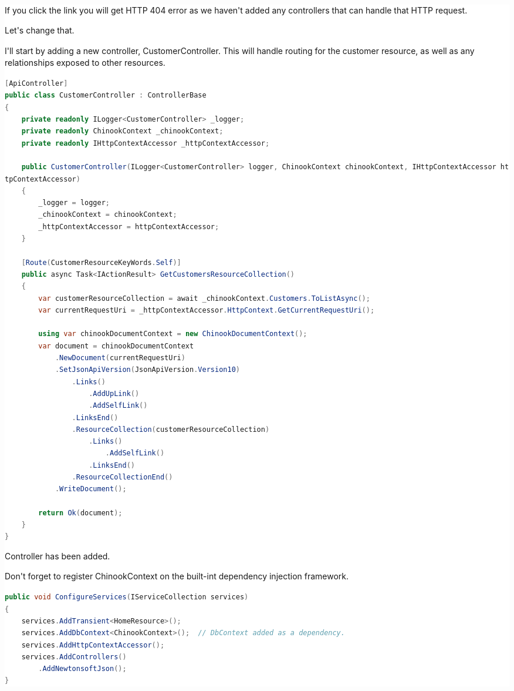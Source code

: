 If you click the link you will get HTTP 404 error as we haven't added any controllers that can handle that HTTP request. 

Let's change that.

I'll start by adding a new controller, CustomerController. This will handle routing for the customer resource, as well as any relationships exposed to other resources.

```c#
[ApiController]
public class CustomerController : ControllerBase
{
    private readonly ILogger<CustomerController> _logger;
    private readonly ChinookContext _chinookContext;
    private readonly IHttpContextAccessor _httpContextAccessor;

    public CustomerController(ILogger<CustomerController> logger, ChinookContext chinookContext, IHttpContextAccessor httpContextAccessor)
    {
        _logger = logger;
        _chinookContext = chinookContext;
        _httpContextAccessor = httpContextAccessor;
    }

    [Route(CustomerResourceKeyWords.Self)]
    public async Task<IActionResult> GetCustomersResourceCollection()
    {
        var customerResourceCollection = await _chinookContext.Customers.ToListAsync();
        var currentRequestUri = _httpContextAccessor.HttpContext.GetCurrentRequestUri();

        using var chinookDocumentContext = new ChinookDocumentContext();
        var document = chinookDocumentContext
            .NewDocument(currentRequestUri)
            .SetJsonApiVersion(JsonApiVersion.Version10)
                .Links()
                    .AddUpLink()
                    .AddSelfLink()
                .LinksEnd()
                .ResourceCollection(customerResourceCollection)
                    .Links()
                        .AddSelfLink()
                    .LinksEnd()
                .ResourceCollectionEnd()
            .WriteDocument();

        return Ok(document);
    }
}
```
Controller has been added. 

Don't forget to register ChinookContext on the built-int dependency injection framework.

```c#
public void ConfigureServices(IServiceCollection services)
{
    services.AddTransient<HomeResource>();
    services.AddDbContext<ChinookContext>();  // DbContext added as a dependency.
    services.AddHttpContextAccessor();
    services.AddControllers()
        .AddNewtonsoftJson();
}
```
